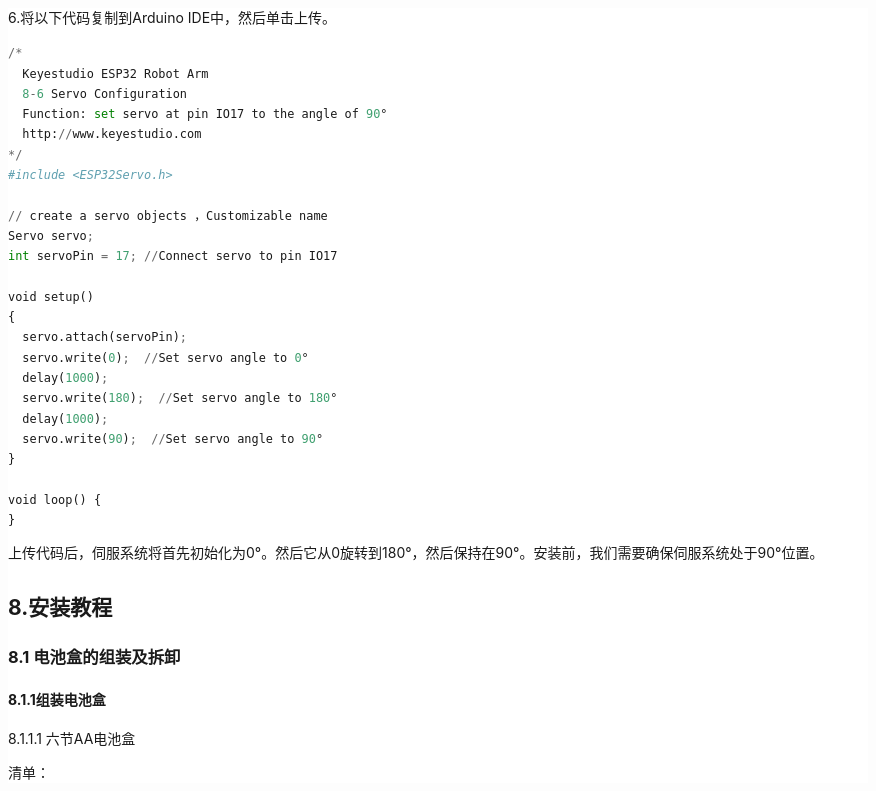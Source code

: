 6.将以下代码复制到Arduino IDE中，然后单击上传。

```python
/*
  Keyestudio ESP32 Robot Arm
  8-6 Servo Configuration
  Function: set servo at pin IO17 to the angle of 90°
  http://www.keyestudio.com
*/
#include <ESP32Servo.h>

// create a servo objects ，Customizable name
Servo servo;
int servoPin = 17; //Connect servo to pin IO17

void setup()
{ 
  servo.attach(servoPin);  
  servo.write(0);  //Set servo angle to 0°
  delay(1000);
  servo.write(180);  //Set servo angle to 180°
  delay(1000);   
  servo.write(90);  //Set servo angle to 90°
}

void loop() {
}
```

上传代码后，伺服系统将首先初始化为0°。然后它从0旋转到180°，然后保持在90°。安装前，我们需要确保伺服系统处于90°位置。



## 8.安装教程

### 8.1 电池盒的组装及拆卸

#### 8.1.1组装电池盒

8.1.1.1 六节AA电池盒

清单：
